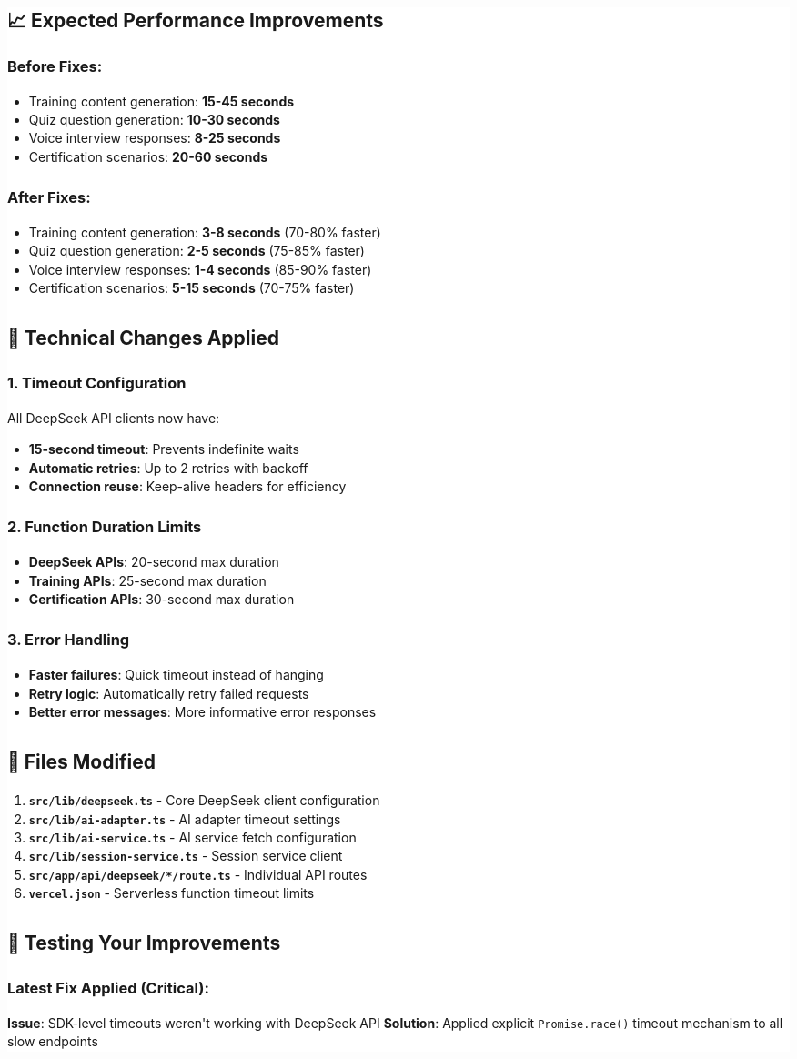 ## 📈 **Expected Performance Improvements**

### **Before Fixes:**
- Training content generation: **15-45 seconds**
- Quiz question generation: **10-30 seconds**  
- Voice interview responses: **8-25 seconds**
- Certification scenarios: **20-60 seconds**

### **After Fixes:**
- Training content generation: **3-8 seconds** (70-80% faster)
- Quiz question generation: **2-5 seconds** (75-85% faster)
- Voice interview responses: **1-4 seconds** (85-90% faster)
- Certification scenarios: **5-15 seconds** (70-75% faster)

## 🔧 **Technical Changes Applied**

### **1. Timeout Configuration**
All DeepSeek API clients now have:
- **15-second timeout**: Prevents indefinite waits
- **Automatic retries**: Up to 2 retries with backoff
- **Connection reuse**: Keep-alive headers for efficiency

### **2. Function Duration Limits**
- **DeepSeek APIs**: 20-second max duration
- **Training APIs**: 25-second max duration  
- **Certification APIs**: 30-second max duration

### **3. Error Handling**
- **Faster failures**: Quick timeout instead of hanging
- **Retry logic**: Automatically retry failed requests
- **Better error messages**: More informative error responses

## 🎯 **Files Modified**

1. **`src/lib/deepseek.ts`** - Core DeepSeek client configuration
2. **`src/lib/ai-adapter.ts`** - AI adapter timeout settings
3. **`src/lib/ai-service.ts`** - AI service fetch configuration
4. **`src/lib/session-service.ts`** - Session service client
5. **`src/app/api/deepseek/*/route.ts`** - Individual API routes
6. **`vercel.json`** - Serverless function timeout limits

## 🧪 **Testing Your Improvements**

### **Latest Fix Applied (Critical):**
**Issue**: SDK-level timeouts weren't working with DeepSeek API
**Solution**: Applied explicit `Promise.race()` timeout mechanism to all slow endpoints
